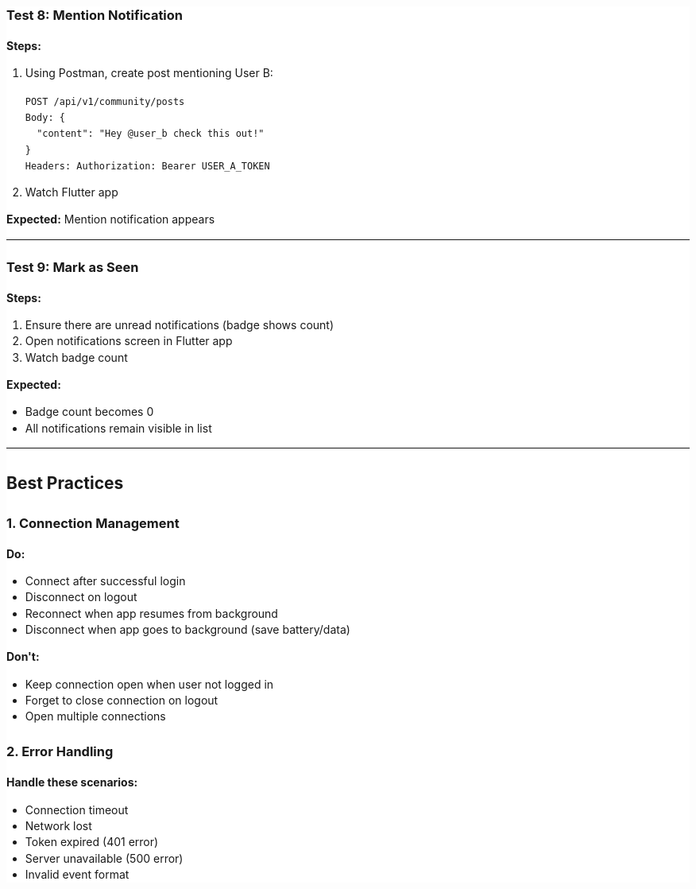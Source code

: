 
### Test 8: Mention Notification

**Steps:**
1. Using Postman, create post mentioning User B:
   ```
   POST /api/v1/community/posts
   Body: {
     "content": "Hey @user_b check this out!"
   }
   Headers: Authorization: Bearer USER_A_TOKEN
   ```
2. Watch Flutter app

**Expected:** Mention notification appears

---

### Test 9: Mark as Seen

**Steps:**
1. Ensure there are unread notifications (badge shows count)
2. Open notifications screen in Flutter app
3. Watch badge count

**Expected:**
- Badge count becomes 0
- All notifications remain visible in list

---

## Best Practices

### 1. Connection Management

**Do:**
- Connect after successful login
- Disconnect on logout
- Reconnect when app resumes from background
- Disconnect when app goes to background (save battery/data)

**Don't:**
- Keep connection open when user not logged in
- Forget to close connection on logout
- Open multiple connections

### 2. Error Handling

**Handle these scenarios:**
- Connection timeout
- Network lost
- Token expired (401 error)
- Server unavailable (500 error)
- Invalid event format
